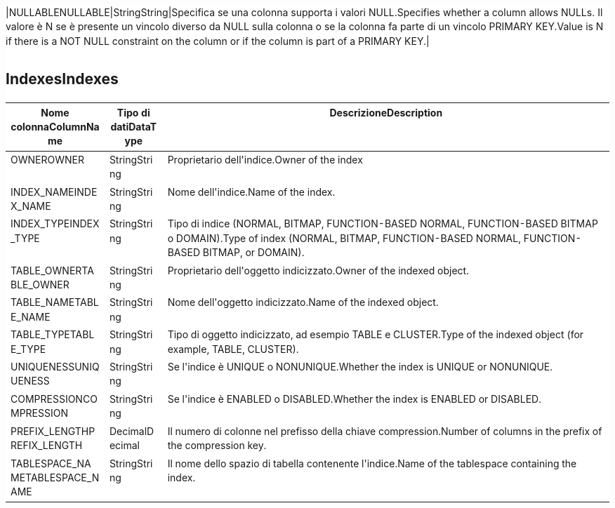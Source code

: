|<span data-ttu-id="8c4be-150">NULLABLE</span><span class="sxs-lookup"><span data-stu-id="8c4be-150">NULLABLE</span></span>|<span data-ttu-id="8c4be-151">String</span><span class="sxs-lookup"><span data-stu-id="8c4be-151">String</span></span>|<span data-ttu-id="8c4be-152">Specifica se una colonna supporta i valori NULL.</span><span class="sxs-lookup"><span data-stu-id="8c4be-152">Specifies whether a column allows NULLs.</span></span> <span data-ttu-id="8c4be-153">Il valore è N se è presente un vincolo diverso da NULL sulla colonna o se la colonna fa parte di un vincolo PRIMARY KEY.</span><span class="sxs-lookup"><span data-stu-id="8c4be-153">Value is N if there is a NOT NULL constraint on the column or if the column is part of a PRIMARY KEY.</span></span>|  
  
## <a name="indexes"></a><span data-ttu-id="8c4be-154">Indexes</span><span class="sxs-lookup"><span data-stu-id="8c4be-154">Indexes</span></span>  
  
|<span data-ttu-id="8c4be-155">Nome colonna</span><span class="sxs-lookup"><span data-stu-id="8c4be-155">ColumnName</span></span>|<span data-ttu-id="8c4be-156">Tipo di dati</span><span class="sxs-lookup"><span data-stu-id="8c4be-156">DataType</span></span>|<span data-ttu-id="8c4be-157">Descrizione</span><span class="sxs-lookup"><span data-stu-id="8c4be-157">Description</span></span>|  
|----------------|--------------|-----------------|  
|<span data-ttu-id="8c4be-158">OWNER</span><span class="sxs-lookup"><span data-stu-id="8c4be-158">OWNER</span></span>|<span data-ttu-id="8c4be-159">String</span><span class="sxs-lookup"><span data-stu-id="8c4be-159">String</span></span>|<span data-ttu-id="8c4be-160">Proprietario dell'indice.</span><span class="sxs-lookup"><span data-stu-id="8c4be-160">Owner of the index</span></span>|  
|<span data-ttu-id="8c4be-161">INDEX_NAME</span><span class="sxs-lookup"><span data-stu-id="8c4be-161">INDEX_NAME</span></span>|<span data-ttu-id="8c4be-162">String</span><span class="sxs-lookup"><span data-stu-id="8c4be-162">String</span></span>|<span data-ttu-id="8c4be-163">Nome dell'indice.</span><span class="sxs-lookup"><span data-stu-id="8c4be-163">Name of the index.</span></span>|  
|<span data-ttu-id="8c4be-164">INDEX_TYPE</span><span class="sxs-lookup"><span data-stu-id="8c4be-164">INDEX_TYPE</span></span>|<span data-ttu-id="8c4be-165">String</span><span class="sxs-lookup"><span data-stu-id="8c4be-165">String</span></span>|<span data-ttu-id="8c4be-166">Tipo di indice (NORMAL, BITMAP, FUNCTION-BASED NORMAL, FUNCTION-BASED BITMAP o DOMAIN).</span><span class="sxs-lookup"><span data-stu-id="8c4be-166">Type of index (NORMAL, BITMAP, FUNCTION-BASED NORMAL, FUNCTION-BASED BITMAP, or DOMAIN).</span></span>|  
|<span data-ttu-id="8c4be-167">TABLE_OWNER</span><span class="sxs-lookup"><span data-stu-id="8c4be-167">TABLE_OWNER</span></span>|<span data-ttu-id="8c4be-168">String</span><span class="sxs-lookup"><span data-stu-id="8c4be-168">String</span></span>|<span data-ttu-id="8c4be-169">Proprietario dell'oggetto indicizzato.</span><span class="sxs-lookup"><span data-stu-id="8c4be-169">Owner of the indexed object.</span></span>|  
|<span data-ttu-id="8c4be-170">TABLE_NAME</span><span class="sxs-lookup"><span data-stu-id="8c4be-170">TABLE_NAME</span></span>|<span data-ttu-id="8c4be-171">String</span><span class="sxs-lookup"><span data-stu-id="8c4be-171">String</span></span>|<span data-ttu-id="8c4be-172">Nome dell'oggetto indicizzato.</span><span class="sxs-lookup"><span data-stu-id="8c4be-172">Name of the indexed object.</span></span>|  
|<span data-ttu-id="8c4be-173">TABLE_TYPE</span><span class="sxs-lookup"><span data-stu-id="8c4be-173">TABLE_TYPE</span></span>|<span data-ttu-id="8c4be-174">String</span><span class="sxs-lookup"><span data-stu-id="8c4be-174">String</span></span>|<span data-ttu-id="8c4be-175">Tipo di oggetto indicizzato, ad esempio TABLE e CLUSTER.</span><span class="sxs-lookup"><span data-stu-id="8c4be-175">Type of the indexed object (for example, TABLE, CLUSTER).</span></span>|  
|<span data-ttu-id="8c4be-176">UNIQUENESS</span><span class="sxs-lookup"><span data-stu-id="8c4be-176">UNIQUENESS</span></span>|<span data-ttu-id="8c4be-177">String</span><span class="sxs-lookup"><span data-stu-id="8c4be-177">String</span></span>|<span data-ttu-id="8c4be-178">Se l'indice è UNIQUE o NONUNIQUE.</span><span class="sxs-lookup"><span data-stu-id="8c4be-178">Whether the index is UNIQUE or NONUNIQUE.</span></span>|  
|<span data-ttu-id="8c4be-179">COMPRESSION</span><span class="sxs-lookup"><span data-stu-id="8c4be-179">COMPRESSION</span></span>|<span data-ttu-id="8c4be-180">String</span><span class="sxs-lookup"><span data-stu-id="8c4be-180">String</span></span>|<span data-ttu-id="8c4be-181">Se l'indice è ENABLED o DISABLED.</span><span class="sxs-lookup"><span data-stu-id="8c4be-181">Whether the index is ENABLED or DISABLED.</span></span>|  
|<span data-ttu-id="8c4be-182">PREFIX_LENGTH</span><span class="sxs-lookup"><span data-stu-id="8c4be-182">PREFIX_LENGTH</span></span>|<span data-ttu-id="8c4be-183">Decimal</span><span class="sxs-lookup"><span data-stu-id="8c4be-183">Decimal</span></span>|<span data-ttu-id="8c4be-184">Il numero di colonne nel prefisso della chiave compression.</span><span class="sxs-lookup"><span data-stu-id="8c4be-184">Number of columns in the prefix of the compression key.</span></span>|  
|<span data-ttu-id="8c4be-185">TABLESPACE_NAME</span><span class="sxs-lookup"><span data-stu-id="8c4be-185">TABLESPACE_NAME</span></span>|<span data-ttu-id="8c4be-186">String</span><span class="sxs-lookup"><span data-stu-id="8c4be-186">String</span></span>|<span data-ttu-id="8c4be-187">Il nome dello spazio di tabella contenente l'indice.</span><span class="sxs-lookup"><span data-stu-id="8c4be-187">Name of the tablespace containing the index.</span></span>|  